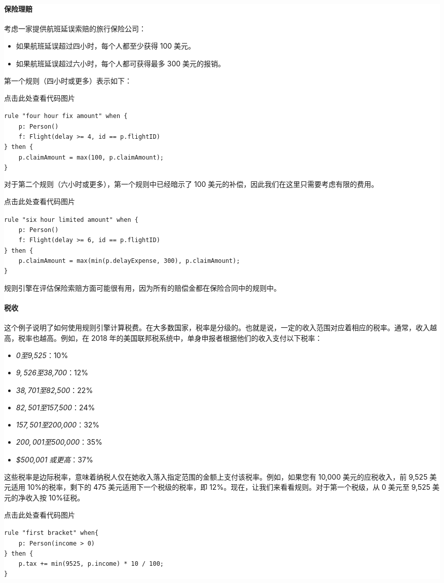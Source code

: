 #### 保险理赔

考虑一家提供航班延误索赔的旅行保险公司：

+   如果航班延误超过四小时，每个人都至少获得 100 美元。

+   如果航班延误超过六小时，每个人都可获得最多 300 美元的报销。

第一个规则（四小时或更多）表示如下：

点击此处查看代码图片

```
rule "four hour fix amount" when {
    p: Person()
    f: Flight(delay >= 4, id == p.flightID)
} then {
    p.claimAmount = max(100, p.claimAmount);
}
```

对于第二个规则（六小时或更多），第一个规则中已经暗示了 100 美元的补偿，因此我们在这里只需要考虑有限的费用。

点击此处查看代码图片

```
rule "six hour limited amount" when {
    p: Person()
    f: Flight(delay >= 6, id == p.flightID)
} then {
    p.claimAmount = max(min(p.delayExpense, 300), p.claimAmount);
}
```

规则引擎在评估保险索赔方面可能很有用，因为所有的赔偿金都在保险合同中的规则中。

#### 税收

这个例子说明了如何使用规则引擎计算税费。在大多数国家，税率是分级的。也就是说，一定的收入范围对应着相应的税率。通常，收入越高，税率也越高。例如，在 2018 年的美国联邦税系统中，单身申报者根据他们的收入支付以下税率：

+   *$0 至$9,525*：10%

+   *$9,526 至$38,700*：12%

+   *$38,701 至$82,500*：22%

+   *$82,501 至$157,500*：24%

+   *$157,501 至$200,000*：32%

+   *$200,001 至$500,000*：35%

+   *$500,001 或更高*：37%

这些税率是边际税率，意味着纳税人仅在她收入落入指定范围的金额上支付该税率。例如，如果您有 10,000 美元的应税收入，前 9,525 美元适用 10%的税率，剩下的 475 美元适用下一个税级的税率，即 12%。现在，让我们来看看规则。对于第一个税级，从 0 美元至 9,525 美元的净收入按 10%征税。

点击此处查看代码图片

```
rule "first bracket" when{
    p: Person(income > 0)
} then {
    p.tax += min(9525, p.income) * 10 / 100;
}
```
